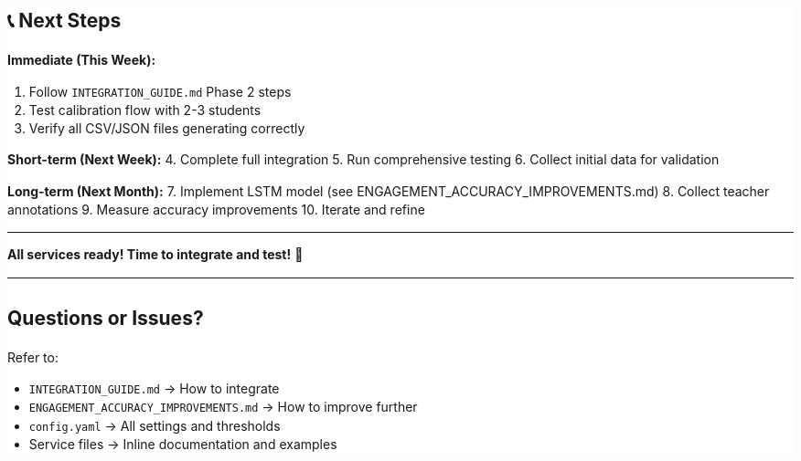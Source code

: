 
## 📞 Next Steps

**Immediate (This Week):**
1. Follow `INTEGRATION_GUIDE.md` Phase 2 steps
2. Test calibration flow with 2-3 students
3. Verify all CSV/JSON files generating correctly

**Short-term (Next Week):**
4. Complete full integration
5. Run comprehensive testing
6. Collect initial data for validation

**Long-term (Next Month):**
7. Implement LSTM model (see ENGAGEMENT_ACCURACY_IMPROVEMENTS.md)
8. Collect teacher annotations
9. Measure accuracy improvements
10. Iterate and refine

---

**All services ready! Time to integrate and test!** 🚀

---

## Questions or Issues?

Refer to:
- `INTEGRATION_GUIDE.md` → How to integrate
- `ENGAGEMENT_ACCURACY_IMPROVEMENTS.md` → How to improve further
- `config.yaml` → All settings and thresholds
- Service files → Inline documentation and examples
